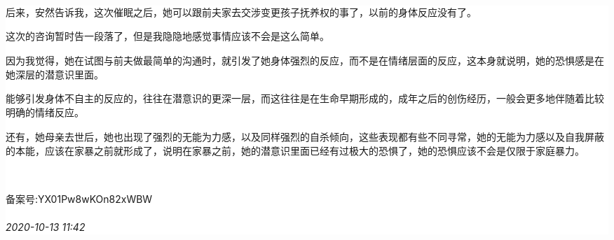 

后来，安然告诉我，这次催眠之后，她可以跟前夫家去交涉变更孩子抚养权的事了，以前的身体反应没有了。


这次的咨询暂时告一段落了，但是我隐隐地感觉事情应该不会是这么简单。


因为我觉得，她在试图与前夫做最简单的沟通时，就引发了她身体强烈的反应，而不是在情绪层面的反应，这本身就说明，她的恐惧感是在她深层的潜意识里面。


能够引发身体不自主的反应的，往往在潜意识的更深一层，而这往往是在生命早期形成的，成年之后的创伤经历，一般会更多地伴随着比较明确的情绪反应。


还有，她母亲去世后，她也出现了强烈的无能为力感，以及同样强烈的自杀倾向，这些表现都有些不同寻常，她的无能为力感以及自我屏蔽的本能，应该在家暴之前就形成了，说明在家暴之前，她的潜意识里面已经有过极大的恐惧了，她的恐惧应该不会是仅限于家庭暴力。


 


备案号:YX01Pw8wKOn82xWBW


###### 2020-10-13 11:42
